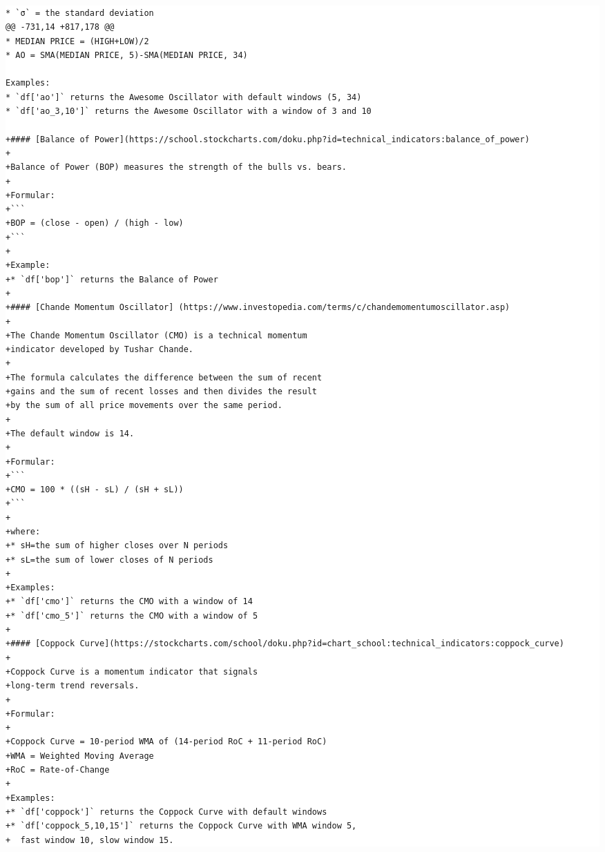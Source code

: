  ```
 * `σ` = the standard deviation
@@ -731,14 +817,178 @@
 * MEDIAN PRICE = (HIGH+LOW)/2
 * AO = SMA(MEDIAN PRICE, 5)-SMA(MEDIAN PRICE, 34)
 
 Examples:
 * `df['ao']` returns the Awesome Oscillator with default windows (5, 34)
 * `df['ao_3,10']` returns the Awesome Oscillator with a window of 3 and 10
 
+#### [Balance of Power](https://school.stockcharts.com/doku.php?id=technical_indicators:balance_of_power)
+
+Balance of Power (BOP) measures the strength of the bulls vs. bears.
+
+Formular:
+```
+BOP = (close - open) / (high - low)
+```
+
+Example:
+* `df['bop']` returns the Balance of Power
+
+#### [Chande Momentum Oscillator] (https://www.investopedia.com/terms/c/chandemomentumoscillator.asp)
+
+The Chande Momentum Oscillator (CMO) is a technical momentum 
+indicator developed by Tushar Chande.
+
+The formula calculates the difference between the sum of recent 
+gains and the sum of recent losses and then divides the result 
+by the sum of all price movements over the same period.
+
+The default window is 14.
+
+Formular:
+```
+CMO = 100 * ((sH - sL) / (sH + sL))
+```
+
+where:
+* sH=the sum of higher closes over N periods
+* sL=the sum of lower closes of N periods
+
+Examples:
+* `df['cmo']` returns the CMO with a window of 14
+* `df['cmo_5']` returns the CMO with a window of 5
+
+#### [Coppock Curve](https://stockcharts.com/school/doku.php?id=chart_school:technical_indicators:coppock_curve)
+
+Coppock Curve is a momentum indicator that signals
+long-term trend reversals.
+
+Formular:
+
+Coppock Curve = 10-period WMA of (14-period RoC + 11-period RoC)
+WMA = Weighted Moving Average
+RoC = Rate-of-Change
+
+Examples:
+* `df['coppock']` returns the Coppock Curve with default windows
+* `df['coppock_5,10,15']` returns the Coppock Curve with WMA window 5,
+  fast window 10, slow window 15. 
 ```